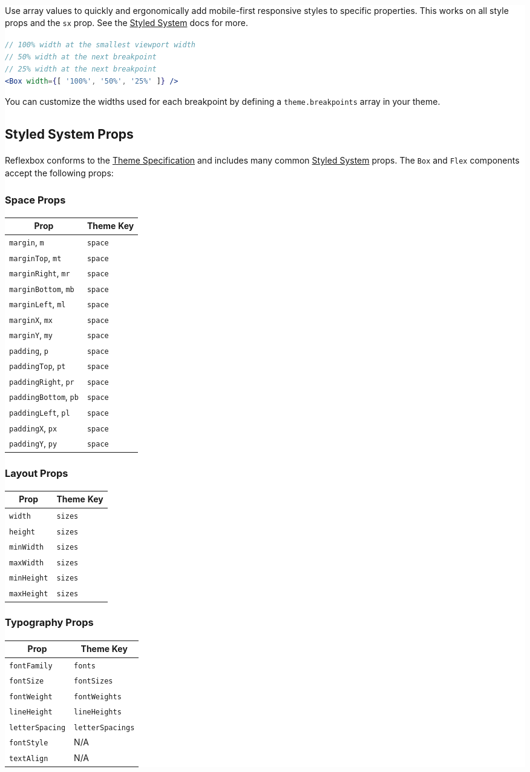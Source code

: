 Use array values to quickly and ergonomically add mobile-first responsive styles to specific properties.
This works on all style props and the `sx` prop.
See the [Styled System][] docs for more.

```jsx
// 100% width at the smallest viewport width
// 50% width at the next breakpoint
// 25% width at the next breakpoint
<Box width={[ '100%', '50%', '25%' ]} />
```

You can customize the widths used for each breakpoint by defining a `theme.breakpoints` array in your theme.

## Styled System Props

Reflexbox conforms to the [Theme Specification][] and includes many common [Styled System][] props.
The `Box` and `Flex` components accept the following props:

### Space Props

Prop | Theme Key
---|---
`margin`, `m`         | `space`
`marginTop`, `mt`     | `space`
`marginRight`, `mr`   | `space`
`marginBottom`, `mb`  | `space`
`marginLeft`, `ml`  | `space`
`marginX`, `mx`  | `space`
`marginY`, `my`  | `space`
`padding`, `p`         | `space`
`paddingTop`, `pt`     | `space`
`paddingRight`, `pr`   | `space`
`paddingBottom`, `pb`  | `space`
`paddingLeft`, `pl`    | `space`
`paddingX`, `px`  | `space`
`paddingY`, `py`  | `space`

### Layout Props

Prop | Theme Key
---|---
`width` | `sizes`
`height` | `sizes`
`minWidth` | `sizes`
`maxWidth` | `sizes`
`minHeight` | `sizes`
`maxHeight` | `sizes`

### Typography Props

Prop | Theme Key
---|---
`fontFamily` | `fonts`
`fontSize` | `fontSizes`
`fontWeight` | `fontWeights`
`lineHeight` | `lineHeights`
`letterSpacing` | `letterSpacings`
`fontStyle` | N/A
`textAlign` | N/A


[badge]: https://flat.badgen.net/travis/rebassjs/rebass/master
[travis]: https://travis-ci.org/rebassjs/rebass
[downloads-badge]: https://flat.badgen.net/npm/dw/reflexbox
[version-badge]: https://flat.badgen.net/npm/v/reflexbox
[license-badge]: https://flat.badgen.net/badge/license/MIT/blue
[npm]: https://npmjs.com/package/reflexbox
[theme specification]: https://github.com/system-ui/theme-specification
[styled system]: https://styled-system.com
[theme ui]: https://theme-ui.com
[emotion]: https://emotion.sh
[styled components]: https://styled-components.com